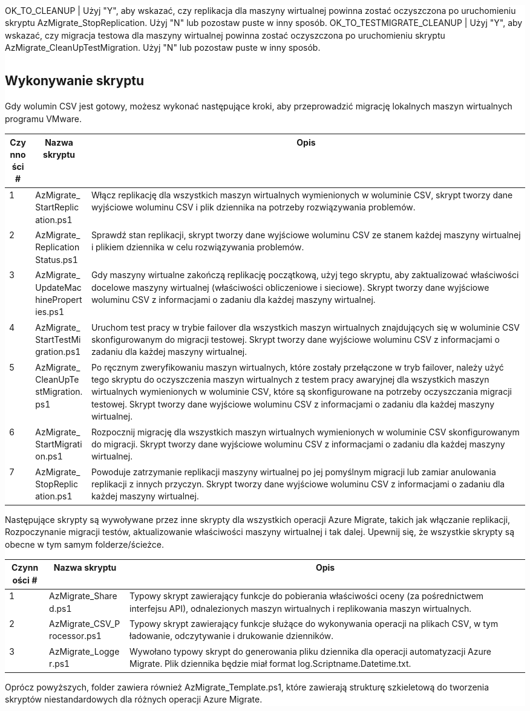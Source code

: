 OK_TO_CLEANUP | Użyj "Y", aby wskazać, czy replikacja dla maszyny wirtualnej powinna zostać oczyszczona po uruchomieniu skryptu AzMigrate_StopReplication. Użyj "N" lub pozostaw puste w inny sposób.
OK_TO_TESTMIGRATE_CLEANUP | Użyj "Y", aby wskazać, czy migracja testowa dla maszyny wirtualnej powinna zostać oczyszczona po uruchomieniu skryptu AzMigrate_CleanUpTestMigration. Użyj "N" lub pozostaw puste w inny sposób.


## <a name="script-execution"></a>Wykonywanie skryptu

Gdy wolumin CSV jest gotowy, możesz wykonać następujące kroki, aby przeprowadzić migrację lokalnych maszyn wirtualnych programu VMware.

**Czynności #** | **Nazwa skryptu** | **Opis**
--- | --- | ---
1 | AzMigrate_StartReplication.ps1 | Włącz replikację dla wszystkich maszyn wirtualnych wymienionych w woluminie CSV, skrypt tworzy dane wyjściowe woluminu CSV i plik dziennika na potrzeby rozwiązywania problemów.
2 | AzMigrate_ReplicationStatus.ps1 | Sprawdź stan replikacji, skrypt tworzy dane wyjściowe woluminu CSV ze stanem każdej maszyny wirtualnej i plikiem dziennika w celu rozwiązywania problemów.
3 | AzMigrate_UpdateMachineProperties.ps1 | Gdy maszyny wirtualne zakończą replikację początkową, użyj tego skryptu, aby zaktualizować właściwości docelowe maszyny wirtualnej (właściwości obliczeniowe i sieciowe). Skrypt tworzy dane wyjściowe woluminu CSV z informacjami o zadaniu dla każdej maszyny wirtualnej.
4 | AzMigrate_StartTestMigration.ps1 |  Uruchom test pracy w trybie failover dla wszystkich maszyn wirtualnych znajdujących się w woluminie CSV skonfigurowanym do migracji testowej. Skrypt tworzy dane wyjściowe woluminu CSV z informacjami o zadaniu dla każdej maszyny wirtualnej.
5 | AzMigrate_CleanUpTestMigration.ps1 | Po ręcznym zweryfikowaniu maszyn wirtualnych, które zostały przełączone w tryb failover, należy użyć tego skryptu do oczyszczenia maszyn wirtualnych z testem pracy awaryjnej dla wszystkich maszyn wirtualnych wymienionych w woluminie CSV, które są skonfigurowane na potrzeby oczyszczania migracji testowej. Skrypt tworzy dane wyjściowe woluminu CSV z informacjami o zadaniu dla każdej maszyny wirtualnej.
6 | AzMigrate_StartMigration.ps1 | Rozpocznij migrację dla wszystkich maszyn wirtualnych wymienionych w woluminie CSV skonfigurowanym do migracji. Skrypt tworzy dane wyjściowe woluminu CSV z informacjami o zadaniu dla każdej maszyny wirtualnej.
7 | AzMigrate_StopReplication.ps1 | Powoduje zatrzymanie replikacji maszyny wirtualnej po jej pomyślnym migracji lub zamiar anulowania replikacji z innych przyczyn. Skrypt tworzy dane wyjściowe woluminu CSV z informacjami o zadaniu dla każdej maszyny wirtualnej.


Następujące skrypty są wywoływane przez inne skrypty dla wszystkich operacji Azure Migrate, takich jak włączanie replikacji, Rozpoczynanie migracji testów, aktualizowanie właściwości maszyny wirtualnej i tak dalej. Upewnij się, że wszystkie skrypty są obecne w tym samym folderze/ścieżce. 

**Czynności #** | **Nazwa skryptu** | **Opis**
--- | --- | ---
1 | AzMigrate_Shared.ps1 | Typowy skrypt zawierający funkcje do pobierania właściwości oceny (za pośrednictwem interfejsu API), odnalezionych maszyn wirtualnych i replikowania maszyn wirtualnych. 
2 | AzMigrate_CSV_Processor.ps1 | Typowy skrypt zawierający funkcje służące do wykonywania operacji na plikach CSV, w tym ładowanie, odczytywanie i drukowanie dzienników. 
3 | AzMigrate_Logger.ps1 | Wywołano typowy skrypt do generowania pliku dziennika dla operacji automatyzacji Azure Migrate. Plik dziennika będzie miał format log.Scriptname.Datetime.txt.

Oprócz powyższych, folder zawiera również AzMigrate_Template.ps1, które zawierają strukturę szkieletową do tworzenia skryptów niestandardowych dla różnych operacji Azure Migrate. 
